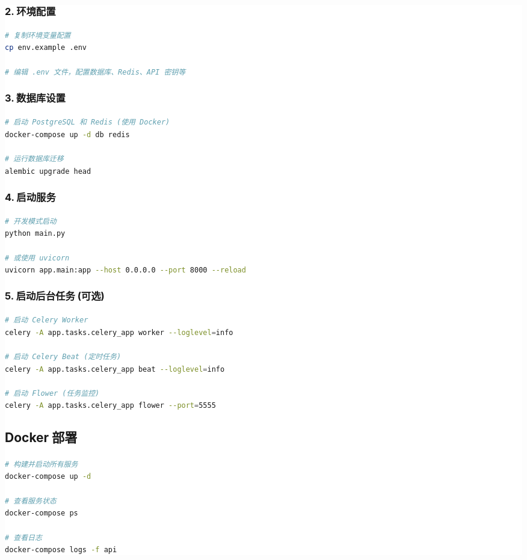 ### 2. 环境配置

```bash
# 复制环境变量配置
cp env.example .env

# 编辑 .env 文件，配置数据库、Redis、API 密钥等
```

### 3. 数据库设置

```bash
# 启动 PostgreSQL 和 Redis (使用 Docker)
docker-compose up -d db redis

# 运行数据库迁移
alembic upgrade head
```

### 4. 启动服务

```bash
# 开发模式启动
python main.py

# 或使用 uvicorn
uvicorn app.main:app --host 0.0.0.0 --port 8000 --reload
```

### 5. 启动后台任务 (可选)

```bash
# 启动 Celery Worker
celery -A app.tasks.celery_app worker --loglevel=info

# 启动 Celery Beat (定时任务)
celery -A app.tasks.celery_app beat --loglevel=info

# 启动 Flower (任务监控)
celery -A app.tasks.celery_app flower --port=5555
```

## Docker 部署

```bash
# 构建并启动所有服务
docker-compose up -d

# 查看服务状态
docker-compose ps

# 查看日志
docker-compose logs -f api
```
